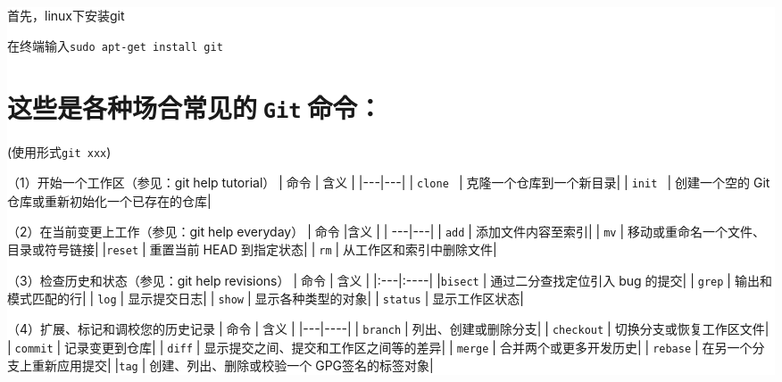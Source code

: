 首先，linux下安装git

在终端输入`sudo apt-get install git`

 # 这些是各种场合常见的 `Git` 命令：

(使用形式`git xxx`)

（1）开始一个工作区（参见：git help tutorial）
|  命令 | 含义  |
|---|---|
  | `clone ` |    克隆一个仓库到一个新目录|
  | `init `   |   创建一个空的 Git 仓库或重新初始化一个已存在的仓库|

 （2）在当前变更上工作（参见：git help everyday）
| 命令  |含义  |
| ---|---|
  | `add` |       添加文件内容至索引|
  | `mv`   |      移动或重命名一个文件、目录或符号链接|
   |`reset`   |   重置当前 HEAD 到指定状态|
  | `rm` |        从工作区和索引中删除文件|

（3）检查历史和状态（参见：git help revisions）
  |  命令   |  含义  |
  |:---|:----|
   |`bisect`  |   通过二分查找定位引入 bug 的提交|
 |  `grep`     |  输出和模式匹配的行|
 |  `log`       | 显示提交日志|
 |  `show`    |   显示各种类型的对象|
  | `status`   |  显示工作区状态|

（4）扩展、标记和调校您的历史记录
|   命令 | 含义   |
 |---|----|
  | `branch`  |   列出、创建或删除分支|
  | `checkout` |  切换分支或恢复工作区文件|
  | `commit`    | 记录变更到仓库|
  | `diff`    |   显示提交之间、提交和工作区之间等的差异|
  | `merge`    |  合并两个或更多开发历史|
  | `rebase`   |  在另一个分支上重新应用提交|
|`tag`     |   创建、列出、删除或校验一个 GPG签名的标签对象|
